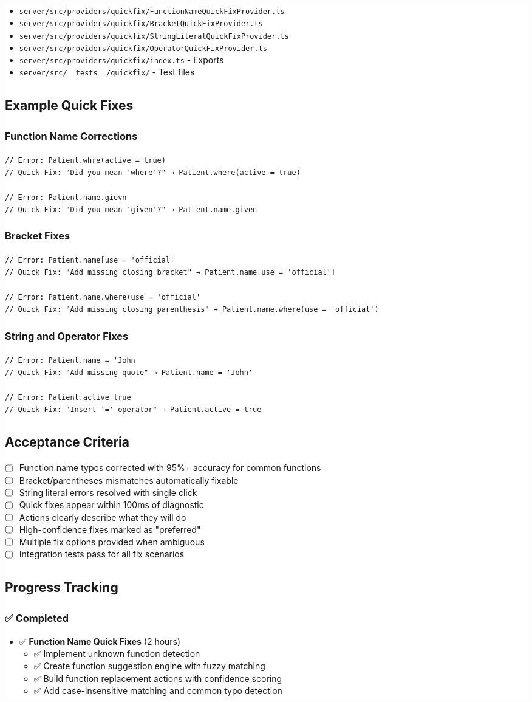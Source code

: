 - `server/src/providers/quickfix/FunctionNameQuickFixProvider.ts`
- `server/src/providers/quickfix/BracketQuickFixProvider.ts`
- `server/src/providers/quickfix/StringLiteralQuickFixProvider.ts`
- `server/src/providers/quickfix/OperatorQuickFixProvider.ts`
- `server/src/providers/quickfix/index.ts` - Exports
- `server/src/__tests__/quickfix/` - Test files

## Example Quick Fixes

### Function Name Corrections
```fhirpath
// Error: Patient.whre(active = true)
// Quick Fix: "Did you mean 'where'?" → Patient.where(active = true)

// Error: Patient.name.gievn
// Quick Fix: "Did you mean 'given'?" → Patient.name.given
```

### Bracket Fixes
```fhirpath
// Error: Patient.name[use = 'official'
// Quick Fix: "Add missing closing bracket" → Patient.name[use = 'official']

// Error: Patient.name.where(use = 'official'
// Quick Fix: "Add missing closing parenthesis" → Patient.name.where(use = 'official')
```

### String and Operator Fixes
```fhirpath
// Error: Patient.name = 'John
// Quick Fix: "Add missing quote" → Patient.name = 'John'

// Error: Patient.active true
// Quick Fix: "Insert '=' operator" → Patient.active = true
```

## Acceptance Criteria

- [ ] Function name typos corrected with 95%+ accuracy for common functions
- [ ] Bracket/parentheses mismatches automatically fixable
- [ ] String literal errors resolved with single click
- [ ] Quick fixes appear within 100ms of diagnostic
- [ ] Actions clearly describe what they will do
- [ ] High-confidence fixes marked as "preferred"
- [ ] Multiple fix options provided when ambiguous
- [ ] Integration tests pass for all fix scenarios

## Progress Tracking

### ✅ Completed
- ✅ **Function Name Quick Fixes** (2 hours)
  - ✅ Implement unknown function detection
  - ✅ Create function suggestion engine with fuzzy matching
  - ✅ Build function replacement actions with confidence scoring
  - ✅ Add case-insensitive matching and common typo detection
